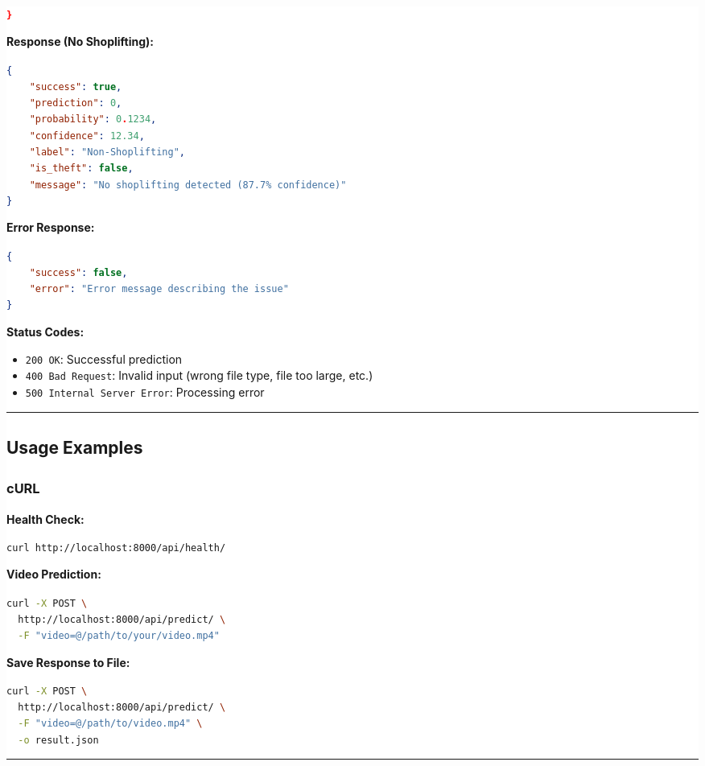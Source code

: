 ```json
}
```

**Response (No Shoplifting):**
```json
{
    "success": true,
    "prediction": 0,
    "probability": 0.1234,
    "confidence": 12.34,
    "label": "Non-Shoplifting",
    "is_theft": false,
    "message": "No shoplifting detected (87.7% confidence)"
}
```

**Error Response:**
```json
{
    "success": false,
    "error": "Error message describing the issue"
}
```

**Status Codes:**
- `200 OK`: Successful prediction
- `400 Bad Request`: Invalid input (wrong file type, file too large, etc.)
- `500 Internal Server Error`: Processing error

---

## Usage Examples

### cURL

**Health Check:**
```bash
curl http://localhost:8000/api/health/
```

**Video Prediction:**
```bash
curl -X POST \
  http://localhost:8000/api/predict/ \
  -F "video=@/path/to/your/video.mp4"
```

**Save Response to File:**
```bash
curl -X POST \
  http://localhost:8000/api/predict/ \
  -F "video=@/path/to/video.mp4" \
  -o result.json
```

---